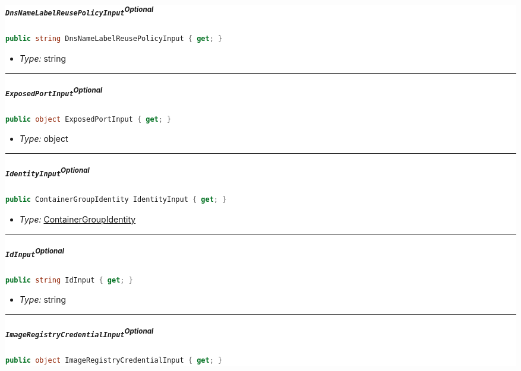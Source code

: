 ##### `DnsNameLabelReusePolicyInput`<sup>Optional</sup> <a name="DnsNameLabelReusePolicyInput" id="@cdktf/provider-azurerm.containerGroup.ContainerGroup.property.dnsNameLabelReusePolicyInput"></a>

```csharp
public string DnsNameLabelReusePolicyInput { get; }
```

- *Type:* string

---

##### `ExposedPortInput`<sup>Optional</sup> <a name="ExposedPortInput" id="@cdktf/provider-azurerm.containerGroup.ContainerGroup.property.exposedPortInput"></a>

```csharp
public object ExposedPortInput { get; }
```

- *Type:* object

---

##### `IdentityInput`<sup>Optional</sup> <a name="IdentityInput" id="@cdktf/provider-azurerm.containerGroup.ContainerGroup.property.identityInput"></a>

```csharp
public ContainerGroupIdentity IdentityInput { get; }
```

- *Type:* <a href="#@cdktf/provider-azurerm.containerGroup.ContainerGroupIdentity">ContainerGroupIdentity</a>

---

##### `IdInput`<sup>Optional</sup> <a name="IdInput" id="@cdktf/provider-azurerm.containerGroup.ContainerGroup.property.idInput"></a>

```csharp
public string IdInput { get; }
```

- *Type:* string

---

##### `ImageRegistryCredentialInput`<sup>Optional</sup> <a name="ImageRegistryCredentialInput" id="@cdktf/provider-azurerm.containerGroup.ContainerGroup.property.imageRegistryCredentialInput"></a>

```csharp
public object ImageRegistryCredentialInput { get; }
```

